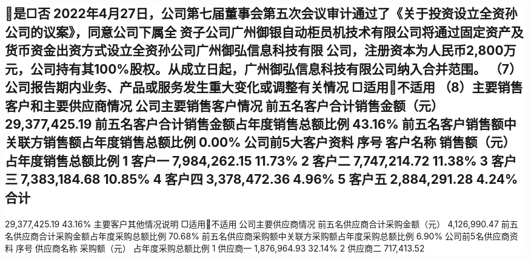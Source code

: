 是□否
2022年4月27日，公司第七届董事会第五次会议审计通过了《关于投资设立全资孙公司的议案》，同意公司下属全
资子公司广州御银自动柜员机技术有限公司将通过固定资产及货币资金出资方式设立全资孙公司广州御弘信息科技有限
公司，注册资本为人民币2,800万元，公司持有其100%股权。从成立日起，广州御弘信息科技有限公司纳入合并范围。
（7）公司报告期内业务、产品或服务发生重大变化或调整有关情况
□适用不适用
（8）主要销售客户和主要供应商情况
公司主要销售客户情况
前五名客户合计销售金额（元）
29,377,425.19
前五名客户合计销售金额占年度销售总额比例
43.16%
前五名客户销售额中关联方销售额占年度销售总额比例
0.00%
公司前5大客户资料
序号
客户名称
销售额（元）
占年度销售总额比例
1
客户一
7,984,262.15
11.73%
2
客户二
7,747,214.72
11.38%
3
客户三
7,383,184.68
10.85%
4
客户四
3,378,472.36
4.96%
5
客户五
2,884,291.28
4.24%
合计
--
29,377,425.19
43.16%
主要客户其他情况说明
□适用不适用
公司主要供应商情况
前五名供应商合计采购金额（元）
4,126,990.47
前五名供应商合计采购金额占年度采购总额比例
70.68%
前五名供应商采购额中关联方采购额占年度采购总额比例
6.90%
公司前5名供应商资料
序号
供应商名称
采购额（元）
占年度采购总额比例
1
供应商一
1,876,964.93
32.14%
2
供应商二
717,413.52
